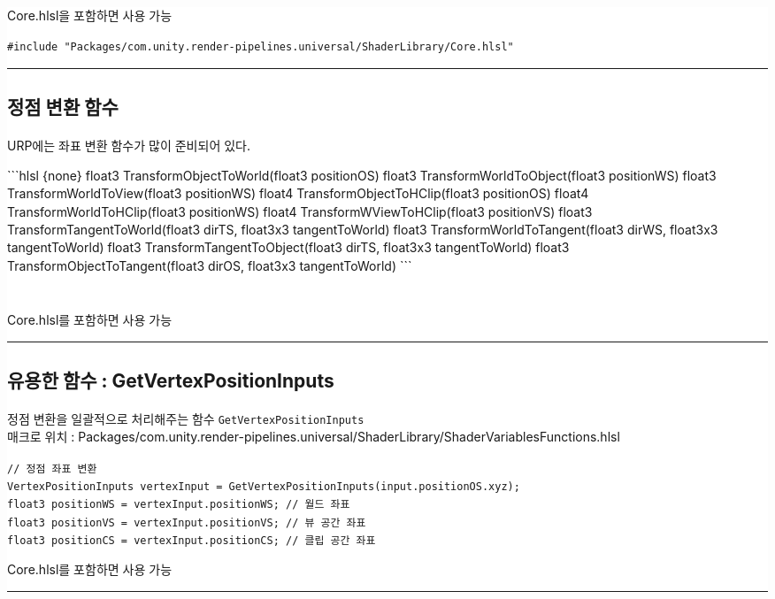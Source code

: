 
</div>



Core.hlsl을 포함하면 사용 가능

```hlsl{none}
#include "Packages/com.unity.render-pipelines.universal/ShaderLibrary/Core.hlsl"
```


---

## 정점 변환 함수

URP에는 좌표 변환 함수가 많이 준비되어 있다.

<Transform scale=130%>
```hlsl {none}
float3 TransformObjectToWorld(float3 positionOS)
float3 TransformWorldToObject(float3 positionWS)
float3 TransformWorldToView(float3 positionWS)
float4 TransformObjectToHClip(float3 positionOS)
float4 TransformWorldToHClip(float3 positionWS)
float4 TransformWViewToHClip(float3 positionVS)
float3 TransformTangentToWorld(float3 dirTS, float3x3 tangentToWorld)
float3 TransformWorldToTangent(float3 dirWS, float3x3 tangentToWorld)
float3 TransformTangentToObject(float3 dirTS, float3x3 tangentToWorld)
float3 TransformObjectToTangent(float3 dirOS, float3x3 tangentToWorld)
```
</Transform>

<br>
<br>
<br>
Core.hlsl를 포함하면 사용 가능


---

## 유용한 함수 : GetVertexPositionInputs

정점 변환을 일괄적으로 처리해주는 함수 <code class="highlight">GetVertexPositionInputs</code><br>
<span><Transform scale=65% class="path">매크로 위치 : Packages/com.unity.render-pipelines.universal/ShaderLibrary/ShaderVariablesFunctions.hlsl</Transform></span>

```hlsl{none}
// 정점 좌표 변환
VertexPositionInputs vertexInput = GetVertexPositionInputs(input.positionOS.xyz);
float3 positionWS = vertexInput.positionWS; // 월드 좌표
float3 positionVS = vertexInput.positionVS; // 뷰 공간 좌표
float3 positionCS = vertexInput.positionCS; // 클립 공간 좌표
```

Core.hlsl를 포함하면 사용 가능

---
